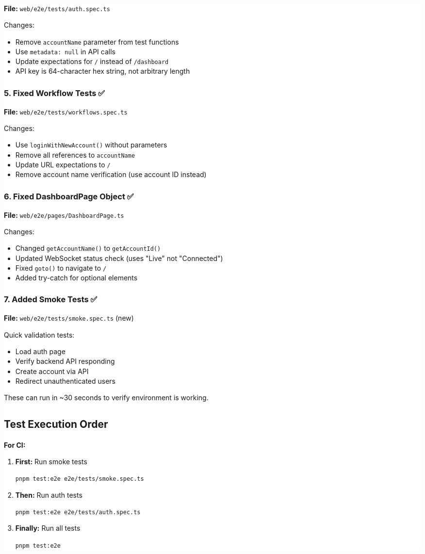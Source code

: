 **File:** `web/e2e/tests/auth.spec.ts`

Changes:
- Remove `accountName` parameter from test functions
- Use `metadata: null` in API calls
- Update expectations for `/` instead of `/dashboard`
- API key is 64-character hex string, not arbitrary length

### 5. Fixed Workflow Tests ✅

**File:** `web/e2e/tests/workflows.spec.ts`

Changes:
- Use `loginWithNewAccount()` without parameters
- Remove all references to `accountName`
- Update URL expectations to `/`
- Remove account name verification (use account ID instead)

### 6. Fixed DashboardPage Object ✅

**File:** `web/e2e/pages/DashboardPage.ts`

Changes:
- Changed `getAccountName()` to `getAccountId()`
- Updated WebSocket status check (uses "Live" not "Connected")
- Fixed `goto()` to navigate to `/`
- Added try-catch for optional elements

### 7. Added Smoke Tests ✅

**File:** `web/e2e/tests/smoke.spec.ts` (new)

Quick validation tests:
- Load auth page
- Verify backend API responding
- Create account via API
- Redirect unauthenticated users

These can run in ~30 seconds to verify environment is working.

## Test Execution Order

**For CI:**

1. **First:** Run smoke tests
   ```bash
   pnpm test:e2e e2e/tests/smoke.spec.ts
   ```

2. **Then:** Run auth tests
   ```bash
   pnpm test:e2e e2e/tests/auth.spec.ts
   ```

3. **Finally:** Run all tests
   ```bash
   pnpm test:e2e
   ```
